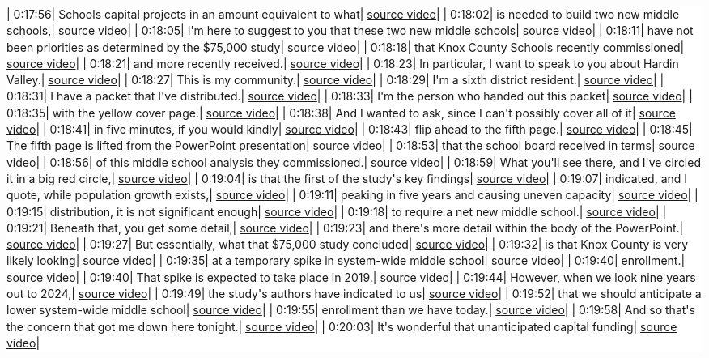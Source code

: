 | 0:17:56| Schools capital projects in an amount equivalent to what| [source video](https://archive.org/details/CoCom150608?start=1076)|
| 0:18:02| is needed to build two new middle schools,| [source video](https://archive.org/details/CoCom150608?start=1082)|
| 0:18:05| I'm here to suggest to you that these two new middle schools| [source video](https://archive.org/details/CoCom150608?start=1085)|
| 0:18:11| have not been priorities as determined by the $75,000 study| [source video](https://archive.org/details/CoCom150608?start=1091)|
| 0:18:18| that Knox County Schools recently commissioned| [source video](https://archive.org/details/CoCom150608?start=1098)|
| 0:18:21| and more recently received.| [source video](https://archive.org/details/CoCom150608?start=1101)|
| 0:18:23| In particular, I want to speak to you about Hardin Valley.| [source video](https://archive.org/details/CoCom150608?start=1103)|
| 0:18:27| This is my community.| [source video](https://archive.org/details/CoCom150608?start=1107)|
| 0:18:29| I'm a sixth district resident.| [source video](https://archive.org/details/CoCom150608?start=1109)|
| 0:18:31| I have a packet that I've distributed.| [source video](https://archive.org/details/CoCom150608?start=1111)|
| 0:18:33| I'm the person who handed out this packet| [source video](https://archive.org/details/CoCom150608?start=1113)|
| 0:18:35| with the yellow cover page.| [source video](https://archive.org/details/CoCom150608?start=1115)|
| 0:18:38| And I wanted to ask, since I can't possibly cover all of it| [source video](https://archive.org/details/CoCom150608?start=1118)|
| 0:18:41| in five minutes, if you would kindly| [source video](https://archive.org/details/CoCom150608?start=1121)|
| 0:18:43| flip ahead to the fifth page.| [source video](https://archive.org/details/CoCom150608?start=1123)|
| 0:18:45| The fifth page is lifted from the PowerPoint presentation| [source video](https://archive.org/details/CoCom150608?start=1125)|
| 0:18:53| that the school board received in terms| [source video](https://archive.org/details/CoCom150608?start=1133)|
| 0:18:56| of this middle school analysis they commissioned.| [source video](https://archive.org/details/CoCom150608?start=1136)|
| 0:18:59| What you'll see there, and I've circled it in a big red circle,| [source video](https://archive.org/details/CoCom150608?start=1139)|
| 0:19:04| is that the first of the study's key findings| [source video](https://archive.org/details/CoCom150608?start=1144)|
| 0:19:07| indicated, and I quote, while population growth exists,| [source video](https://archive.org/details/CoCom150608?start=1147)|
| 0:19:11| peaking in five years and causing uneven capacity| [source video](https://archive.org/details/CoCom150608?start=1151)|
| 0:19:15| distribution, it is not significant enough| [source video](https://archive.org/details/CoCom150608?start=1155)|
| 0:19:18| to require a net new middle school.| [source video](https://archive.org/details/CoCom150608?start=1158)|
| 0:19:21| Beneath that, you get some detail,| [source video](https://archive.org/details/CoCom150608?start=1161)|
| 0:19:23| and there's more detail within the body of the PowerPoint.| [source video](https://archive.org/details/CoCom150608?start=1163)|
| 0:19:27| But essentially, what that $75,000 study concluded| [source video](https://archive.org/details/CoCom150608?start=1167)|
| 0:19:32| is that Knox County is very likely looking| [source video](https://archive.org/details/CoCom150608?start=1172)|
| 0:19:35| at a temporary spike in system-wide middle school| [source video](https://archive.org/details/CoCom150608?start=1175)|
| 0:19:40| enrollment.| [source video](https://archive.org/details/CoCom150608?start=1180)|
| 0:19:40| That spike is expected to take place in 2019.| [source video](https://archive.org/details/CoCom150608?start=1180)|
| 0:19:44| However, when we look nine years out to 2024,| [source video](https://archive.org/details/CoCom150608?start=1184)|
| 0:19:49| the study's authors have indicated to us| [source video](https://archive.org/details/CoCom150608?start=1189)|
| 0:19:52| that we should anticipate a lower system-wide middle school| [source video](https://archive.org/details/CoCom150608?start=1192)|
| 0:19:55| enrollment than we have today.| [source video](https://archive.org/details/CoCom150608?start=1195)|
| 0:19:58| And so that's the concern that got me down here tonight.| [source video](https://archive.org/details/CoCom150608?start=1198)|
| 0:20:03| It's wonderful that unanticipated capital funding| [source video](https://archive.org/details/CoCom150608?start=1203)|